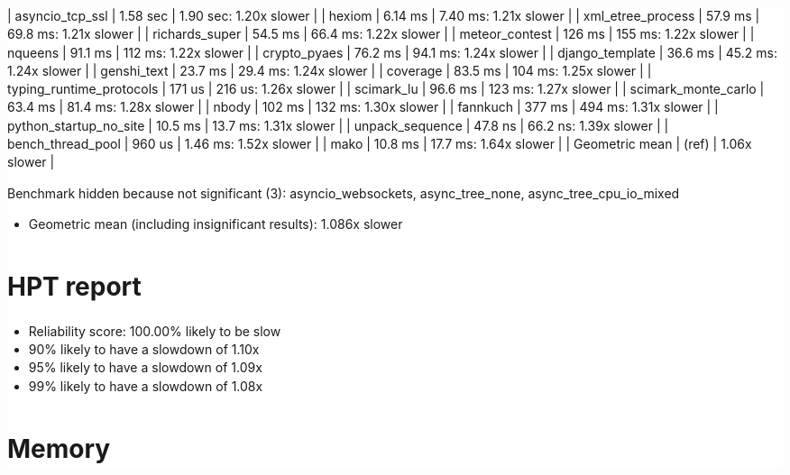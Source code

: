 | asyncio_tcp_ssl            | 1.58 sec                                                                                                                | 1.90 sec: 1.20x slower                                                                                                        |
| hexiom                     | 6.14 ms                                                                                                                 | 7.40 ms: 1.21x slower                                                                                                         |
| xml_etree_process          | 57.9 ms                                                                                                                 | 69.8 ms: 1.21x slower                                                                                                         |
| richards_super             | 54.5 ms                                                                                                                 | 66.4 ms: 1.22x slower                                                                                                         |
| meteor_contest             | 126 ms                                                                                                                  | 155 ms: 1.22x slower                                                                                                          |
| nqueens                    | 91.1 ms                                                                                                                 | 112 ms: 1.22x slower                                                                                                          |
| crypto_pyaes               | 76.2 ms                                                                                                                 | 94.1 ms: 1.24x slower                                                                                                         |
| django_template            | 36.6 ms                                                                                                                 | 45.2 ms: 1.24x slower                                                                                                         |
| genshi_text                | 23.7 ms                                                                                                                 | 29.4 ms: 1.24x slower                                                                                                         |
| coverage                   | 83.5 ms                                                                                                                 | 104 ms: 1.25x slower                                                                                                          |
| typing_runtime_protocols   | 171 us                                                                                                                  | 216 us: 1.26x slower                                                                                                          |
| scimark_lu                 | 96.6 ms                                                                                                                 | 123 ms: 1.27x slower                                                                                                          |
| scimark_monte_carlo        | 63.4 ms                                                                                                                 | 81.4 ms: 1.28x slower                                                                                                         |
| nbody                      | 102 ms                                                                                                                  | 132 ms: 1.30x slower                                                                                                          |
| fannkuch                   | 377 ms                                                                                                                  | 494 ms: 1.31x slower                                                                                                          |
| python_startup_no_site     | 10.5 ms                                                                                                                 | 13.7 ms: 1.31x slower                                                                                                         |
| unpack_sequence            | 47.8 ns                                                                                                                 | 66.2 ns: 1.39x slower                                                                                                         |
| bench_thread_pool          | 960 us                                                                                                                  | 1.46 ms: 1.52x slower                                                                                                         |
| mako                       | 10.8 ms                                                                                                                 | 17.7 ms: 1.64x slower                                                                                                         |
| Geometric mean             | (ref)                                                                                                                   | 1.06x slower                                                                                                                  |

Benchmark hidden because not significant (3): asyncio_websockets, async_tree_none, async_tree_cpu_io_mixed

- Geometric mean (including insignificant results): 1.086x slower

# HPT report

- Reliability score: 100.00% likely to be slow
- 90% likely to have a slowdown of 1.10x
- 95% likely to have a slowdown of 1.09x
- 99% likely to have a slowdown of 1.08x

# Memory